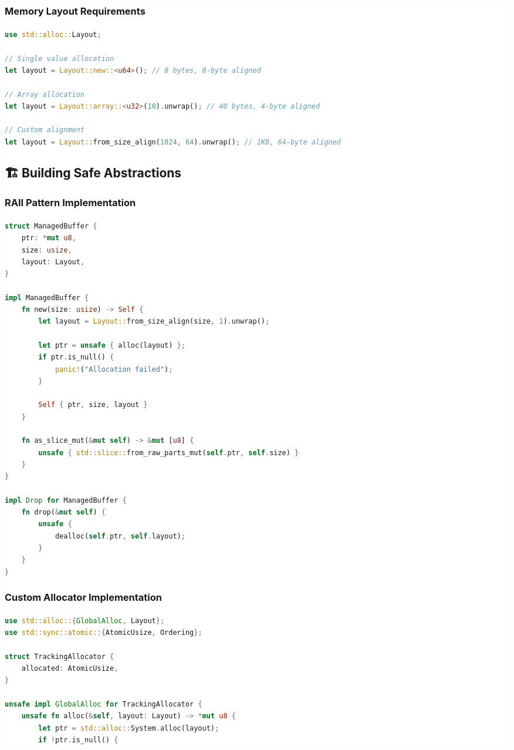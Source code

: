 ### Memory Layout Requirements
```rust
use std::alloc::Layout;

// Single value allocation
let layout = Layout::new::<u64>(); // 8 bytes, 8-byte aligned

// Array allocation
let layout = Layout::array::<u32>(10).unwrap(); // 40 bytes, 4-byte aligned

// Custom alignment
let layout = Layout::from_size_align(1024, 64).unwrap(); // 1KB, 64-byte aligned
```

## 🏗️ Building Safe Abstractions

### RAII Pattern Implementation
```rust
struct ManagedBuffer {
    ptr: *mut u8,
    size: usize,
    layout: Layout,
}

impl ManagedBuffer {
    fn new(size: usize) -> Self {
        let layout = Layout::from_size_align(size, 1).unwrap();
        
        let ptr = unsafe { alloc(layout) };
        if ptr.is_null() {
            panic!("Allocation failed");
        }
        
        Self { ptr, size, layout }
    }
    
    fn as_slice_mut(&mut self) -> &mut [u8] {
        unsafe { std::slice::from_raw_parts_mut(self.ptr, self.size) }
    }
}

impl Drop for ManagedBuffer {
    fn drop(&mut self) {
        unsafe {
            dealloc(self.ptr, self.layout);
        }
    }
}
```

### Custom Allocator Implementation
```rust
use std::alloc::{GlobalAlloc, Layout};
use std::sync::atomic::{AtomicUsize, Ordering};

struct TrackingAllocator {
    allocated: AtomicUsize,
}

unsafe impl GlobalAlloc for TrackingAllocator {
    unsafe fn alloc(&self, layout: Layout) -> *mut u8 {
        let ptr = std::alloc::System.alloc(layout);
        if !ptr.is_null() {
```